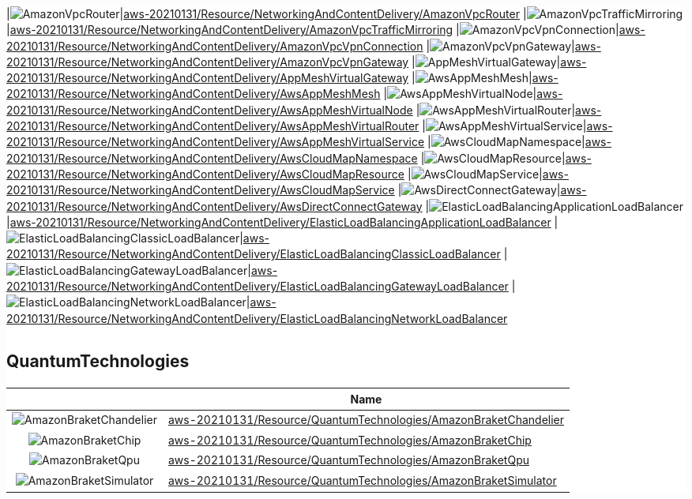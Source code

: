 |![AmazonVpcRouter](../aws-20210131/Resource/NetworkingAndContentDelivery/AmazonVpcRouter.element.png)|[aws-20210131/Resource/NetworkingAndContentDelivery/AmazonVpcRouter](../aws-20210131/Resource/NetworkingAndContentDelivery/AmazonVpcRouter.md)
|![AmazonVpcTrafficMirroring](../aws-20210131/Resource/NetworkingAndContentDelivery/AmazonVpcTrafficMirroring.element.png)|[aws-20210131/Resource/NetworkingAndContentDelivery/AmazonVpcTrafficMirroring](../aws-20210131/Resource/NetworkingAndContentDelivery/AmazonVpcTrafficMirroring.md)
|![AmazonVpcVpnConnection](../aws-20210131/Resource/NetworkingAndContentDelivery/AmazonVpcVpnConnection.element.png)|[aws-20210131/Resource/NetworkingAndContentDelivery/AmazonVpcVpnConnection](../aws-20210131/Resource/NetworkingAndContentDelivery/AmazonVpcVpnConnection.md)
|![AmazonVpcVpnGateway](../aws-20210131/Resource/NetworkingAndContentDelivery/AmazonVpcVpnGateway.element.png)|[aws-20210131/Resource/NetworkingAndContentDelivery/AmazonVpcVpnGateway](../aws-20210131/Resource/NetworkingAndContentDelivery/AmazonVpcVpnGateway.md)
|![AppMeshVirtualGateway](../aws-20210131/Resource/NetworkingAndContentDelivery/AppMeshVirtualGateway.element.png)|[aws-20210131/Resource/NetworkingAndContentDelivery/AppMeshVirtualGateway](../aws-20210131/Resource/NetworkingAndContentDelivery/AppMeshVirtualGateway.md)
|![AwsAppMeshMesh](../aws-20210131/Resource/NetworkingAndContentDelivery/AwsAppMeshMesh.element.png)|[aws-20210131/Resource/NetworkingAndContentDelivery/AwsAppMeshMesh](../aws-20210131/Resource/NetworkingAndContentDelivery/AwsAppMeshMesh.md)
|![AwsAppMeshVirtualNode](../aws-20210131/Resource/NetworkingAndContentDelivery/AwsAppMeshVirtualNode.element.png)|[aws-20210131/Resource/NetworkingAndContentDelivery/AwsAppMeshVirtualNode](../aws-20210131/Resource/NetworkingAndContentDelivery/AwsAppMeshVirtualNode.md)
|![AwsAppMeshVirtualRouter](../aws-20210131/Resource/NetworkingAndContentDelivery/AwsAppMeshVirtualRouter.element.png)|[aws-20210131/Resource/NetworkingAndContentDelivery/AwsAppMeshVirtualRouter](../aws-20210131/Resource/NetworkingAndContentDelivery/AwsAppMeshVirtualRouter.md)
|![AwsAppMeshVirtualService](../aws-20210131/Resource/NetworkingAndContentDelivery/AwsAppMeshVirtualService.element.png)|[aws-20210131/Resource/NetworkingAndContentDelivery/AwsAppMeshVirtualService](../aws-20210131/Resource/NetworkingAndContentDelivery/AwsAppMeshVirtualService.md)
|![AwsCloudMapNamespace](../aws-20210131/Resource/NetworkingAndContentDelivery/AwsCloudMapNamespace.element.png)|[aws-20210131/Resource/NetworkingAndContentDelivery/AwsCloudMapNamespace](../aws-20210131/Resource/NetworkingAndContentDelivery/AwsCloudMapNamespace.md)
|![AwsCloudMapResource](../aws-20210131/Resource/NetworkingAndContentDelivery/AwsCloudMapResource.element.png)|[aws-20210131/Resource/NetworkingAndContentDelivery/AwsCloudMapResource](../aws-20210131/Resource/NetworkingAndContentDelivery/AwsCloudMapResource.md)
|![AwsCloudMapService](../aws-20210131/Resource/NetworkingAndContentDelivery/AwsCloudMapService.element.png)|[aws-20210131/Resource/NetworkingAndContentDelivery/AwsCloudMapService](../aws-20210131/Resource/NetworkingAndContentDelivery/AwsCloudMapService.md)
|![AwsDirectConnectGateway](../aws-20210131/Resource/NetworkingAndContentDelivery/AwsDirectConnectGateway.element.png)|[aws-20210131/Resource/NetworkingAndContentDelivery/AwsDirectConnectGateway](../aws-20210131/Resource/NetworkingAndContentDelivery/AwsDirectConnectGateway.md)
|![ElasticLoadBalancingApplicationLoadBalancer](../aws-20210131/Resource/NetworkingAndContentDelivery/ElasticLoadBalancingApplicationLoadBalancer.element.png)|[aws-20210131/Resource/NetworkingAndContentDelivery/ElasticLoadBalancingApplicationLoadBalancer](../aws-20210131/Resource/NetworkingAndContentDelivery/ElasticLoadBalancingApplicationLoadBalancer.md)
|![ElasticLoadBalancingClassicLoadBalancer](../aws-20210131/Resource/NetworkingAndContentDelivery/ElasticLoadBalancingClassicLoadBalancer.element.png)|[aws-20210131/Resource/NetworkingAndContentDelivery/ElasticLoadBalancingClassicLoadBalancer](../aws-20210131/Resource/NetworkingAndContentDelivery/ElasticLoadBalancingClassicLoadBalancer.md)
|![ElasticLoadBalancingGatewayLoadBalancer](../aws-20210131/Resource/NetworkingAndContentDelivery/ElasticLoadBalancingGatewayLoadBalancer.element.png)|[aws-20210131/Resource/NetworkingAndContentDelivery/ElasticLoadBalancingGatewayLoadBalancer](../aws-20210131/Resource/NetworkingAndContentDelivery/ElasticLoadBalancingGatewayLoadBalancer.md)
|![ElasticLoadBalancingNetworkLoadBalancer](../aws-20210131/Resource/NetworkingAndContentDelivery/ElasticLoadBalancingNetworkLoadBalancer.element.png)|[aws-20210131/Resource/NetworkingAndContentDelivery/ElasticLoadBalancingNetworkLoadBalancer](../aws-20210131/Resource/NetworkingAndContentDelivery/ElasticLoadBalancingNetworkLoadBalancer.md)

<span id="family-quantumtechnologies"></span>
## QuantumTechnologies

| |Name|
|:---:|---|
|![AmazonBraketChandelier](../aws-20210131/Resource/QuantumTechnologies/AmazonBraketChandelier.element.png)|[aws-20210131/Resource/QuantumTechnologies/AmazonBraketChandelier](../aws-20210131/Resource/QuantumTechnologies/AmazonBraketChandelier.md)
|![AmazonBraketChip](../aws-20210131/Resource/QuantumTechnologies/AmazonBraketChip.element.png)|[aws-20210131/Resource/QuantumTechnologies/AmazonBraketChip](../aws-20210131/Resource/QuantumTechnologies/AmazonBraketChip.md)
|![AmazonBraketQpu](../aws-20210131/Resource/QuantumTechnologies/AmazonBraketQpu.element.png)|[aws-20210131/Resource/QuantumTechnologies/AmazonBraketQpu](../aws-20210131/Resource/QuantumTechnologies/AmazonBraketQpu.md)
|![AmazonBraketSimulator](../aws-20210131/Resource/QuantumTechnologies/AmazonBraketSimulator.element.png)|[aws-20210131/Resource/QuantumTechnologies/AmazonBraketSimulator](../aws-20210131/Resource/QuantumTechnologies/AmazonBraketSimulator.md)